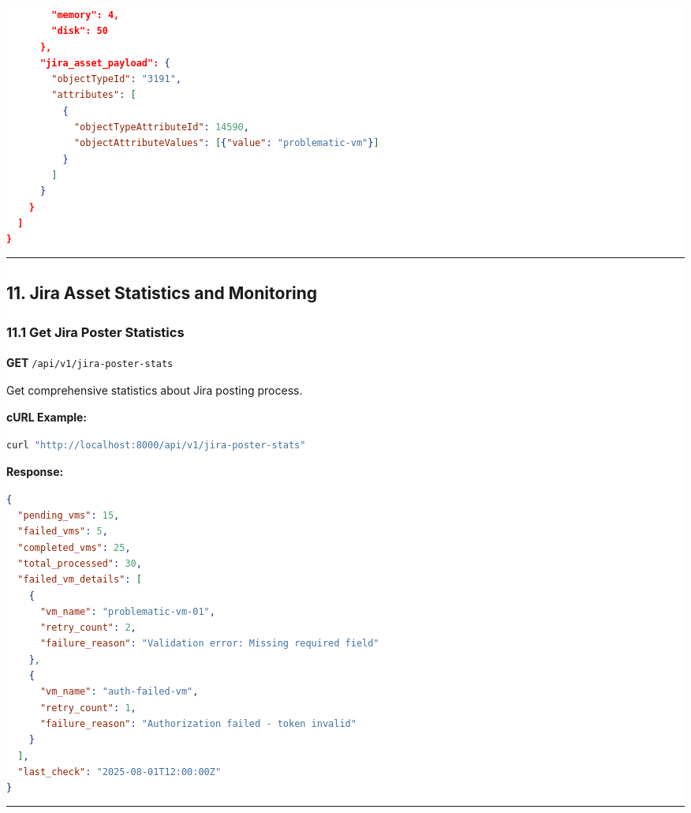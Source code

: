 ```json
        "memory": 4,
        "disk": 50
      },
      "jira_asset_payload": {
        "objectTypeId": "3191",
        "attributes": [
          {
            "objectTypeAttributeId": 14590,
            "objectAttributeValues": [{"value": "problematic-vm"}]
          }
        ]
      }
    }
  ]
}
```

---

## 11. Jira Asset Statistics and Monitoring

### 11.1 Get Jira Poster Statistics
**GET** `/api/v1/jira-poster-stats`

Get comprehensive statistics about Jira posting process.

**cURL Example:**
```bash
curl "http://localhost:8000/api/v1/jira-poster-stats"
```

**Response:**
```json
{
  "pending_vms": 15,
  "failed_vms": 5,
  "completed_vms": 25,
  "total_processed": 30,
  "failed_vm_details": [
    {
      "vm_name": "problematic-vm-01",
      "retry_count": 2,
      "failure_reason": "Validation error: Missing required field"
    },
    {
      "vm_name": "auth-failed-vm",
      "retry_count": 1,
      "failure_reason": "Authorization failed - token invalid"
    }
  ],
  "last_check": "2025-08-01T12:00:00Z"
}
```

---
